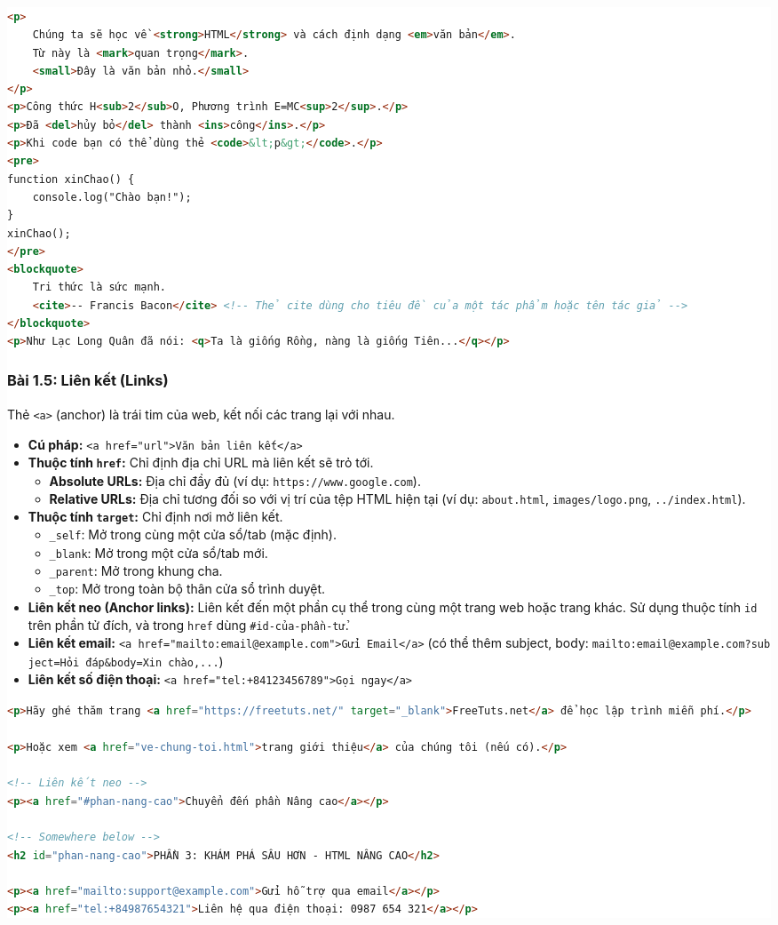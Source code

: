 ```html
<p>
    Chúng ta sẽ học về <strong>HTML</strong> và cách định dạng <em>văn bản</em>.
    Từ này là <mark>quan trọng</mark>.
    <small>Đây là văn bản nhỏ.</small>
</p>
<p>Công thức H<sub>2</sub>O, Phương trình E=MC<sup>2</sup>.</p>
<p>Đã <del>hủy bỏ</del> thành <ins>công</ins>.</p>
<p>Khi code bạn có thể dùng thẻ <code>&lt;p&gt;</code>.</p>
<pre>
function xinChao() {
    console.log("Chào bạn!");
}
xinChao();
</pre>
<blockquote>
    Tri thức là sức mạnh.
    <cite>-- Francis Bacon</cite> <!-- Thẻ cite dùng cho tiêu đề của một tác phẩm hoặc tên tác giả -->
</blockquote>
<p>Như Lạc Long Quân đã nói: <q>Ta là giống Rồng, nàng là giống Tiên...</q></p>

```

### Bài 1.5: Liên kết (Links)

Thẻ `<a>` (anchor) là trái tim của web, kết nối các trang lại với nhau.

*   **Cú pháp:** `<a href="url">Văn bản liên kết</a>`
*   **Thuộc tính `href`:** Chỉ định địa chỉ URL mà liên kết sẽ trỏ tới.
    *   **Absolute URLs:** Địa chỉ đầy đủ (ví dụ: `https://www.google.com`).
    *   **Relative URLs:** Địa chỉ tương đối so với vị trí của tệp HTML hiện tại (ví dụ: `about.html`, `images/logo.png`, `../index.html`).
*   **Thuộc tính `target`:** Chỉ định nơi mở liên kết.
    *   `_self`: Mở trong cùng một cửa sổ/tab (mặc định).
    *   `_blank`: Mở trong một cửa sổ/tab mới.
    *   `_parent`: Mở trong khung cha.
    *   `_top`: Mở trong toàn bộ thân cửa sổ trình duyệt.
*   **Liên kết neo (Anchor links):** Liên kết đến một phần cụ thể trong cùng một trang web hoặc trang khác. Sử dụng thuộc tính `id` trên phần tử đích, và trong `href` dùng `#id-của-phần-tử`.
*   **Liên kết email:** `<a href="mailto:email@example.com">Gửi Email</a>` (có thể thêm subject, body: `mailto:email@example.com?subject=Hỏi đáp&body=Xin chào,...`)
*   **Liên kết số điện thoại:** `<a href="tel:+84123456789">Gọi ngay</a>`

```html
<p>Hãy ghé thăm trang <a href="https://freetuts.net/" target="_blank">FreeTuts.net</a> để học lập trình miễn phí.</p>

<p>Hoặc xem <a href="ve-chung-toi.html">trang giới thiệu</a> của chúng tôi (nếu có).</p>

<!-- Liên kết neo -->
<p><a href="#phan-nang-cao">Chuyển đến phần Nâng cao</a></p>

<!-- Somewhere below -->
<h2 id="phan-nang-cao">PHẦN 3: KHÁM PHÁ SÂU HƠN - HTML NÂNG CAO</h2>

<p><a href="mailto:support@example.com">Gửi hỗ trợ qua email</a></p>
<p><a href="tel:+84987654321">Liên hệ qua điện thoại: 0987 654 321</a></p>
```
